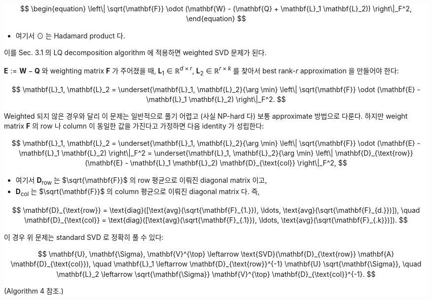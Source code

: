 $$
\begin{equation}
    \left\| \sqrt{\mathbf{F}} \odot (\mathbf{W} - (\mathbf{Q} + \mathbf{L}_1 \mathbf{L}_2)) \right\|_F^2,
\end{equation}
$$

- 여기서 $\odot$ 는 Hadamard product 다. 

이를 Sec. 3.1 의 LQ decomposition algorithm 에 적용하면 weighted SVD 문제가 된다. 

$\mathbf{E} := \mathbf{W} - \mathbf{Q}$ 와 weighting matrix $\mathbf{F}$ 가 주어졌을 때, $\mathbf{L}_1 \in \mathbb{R}^{d \times r}$, $\mathbf{L}_2 \in \mathbb{R}^{r \times k}$ 를 찾아서 best rank-$r$ approximation 을 만들어야 한다:

$$
\mathbf{L}_1, \mathbf{L}_2 = \underset{\mathbf{L}_1, \mathbf{L}_2}{\arg \min} \left\| \sqrt{\mathbf{F}} \odot (\mathbf{E} - \mathbf{L}_1 \mathbf{L}_2) \right\|_F^2.
$$

Weighted 되지 않은 경우와 달리 이 문제는 일반적으로 풀기 어렵고 (사실 NP-hard 다) 보통 approximate 방법으로 다룬다. 하지만 weight matrix $\mathbf{F}$ 의 row 나 column 이 동일한 값을 가진다고 가정하면 다음 identity 가 성립한다:

$$
\mathbf{L}_1, \mathbf{L}_2 = \underset{\mathbf{L}_1, \mathbf{L}_2}{\arg \min} \left\| \sqrt{\mathbf{F}} \odot (\mathbf{E} - \mathbf{L}_1 \mathbf{L}_2) \right\|_F^2 = \underset{\mathbf{L}_1, \mathbf{L}_2}{\arg \min} \left\| \mathbf{D}_{\text{row}} (\mathbf{E} - \mathbf{L}_1 \mathbf{L}_2) \mathbf{D}_{\text{col}} \right\|_F^2,
$$

- 여기서 $\mathbf{D}_{\text{row}}$ 는 $\sqrt{\mathbf{F}}$ 의 row 평균으로 이뤄진 diagonal matrix 이고, 
- $\mathbf{D}_{\text{col}}$ 는 $\sqrt{\mathbf{F}}$ 의 column 평균으로 이뤄진 diagonal matrix 다. 즉,

$$
\mathbf{D}_{\text{row}} = \text{diag}([\text{avg}(\sqrt{\mathbf{F}_{1.}}), \ldots, \text{avg}(\sqrt{\mathbf{F}_{d.}})]), \quad \mathbf{D}_{\text{col}} = \text{diag}([\text{avg}(\sqrt{\mathbf{F}_{.1}}), \ldots, \text{avg}(\sqrt{\mathbf{F}_{.k}})]).
$$

이 경우 위 문제는 standard SVD 로 정확히 풀 수 있다:

$$
\mathbf{U}, \mathbf{\Sigma}, \mathbf{V}^{\top} \leftarrow \text{SVD}(\mathbf{D}_{\text{row}} \mathbf{A} \mathbf{D}_{\text{col}}), \quad \mathbf{L}_1 \leftarrow \mathbf{D}_{\text{row}}^{-1} \mathbf{U} \sqrt{\mathbf{\Sigma}}, \quad \mathbf{L}_2 \leftarrow \sqrt{\mathbf{\Sigma}} \mathbf{V}^{\top} \mathbf{D}_{\text{col}}^{-1}.
$$

(Algorithm 4 참조.) 
